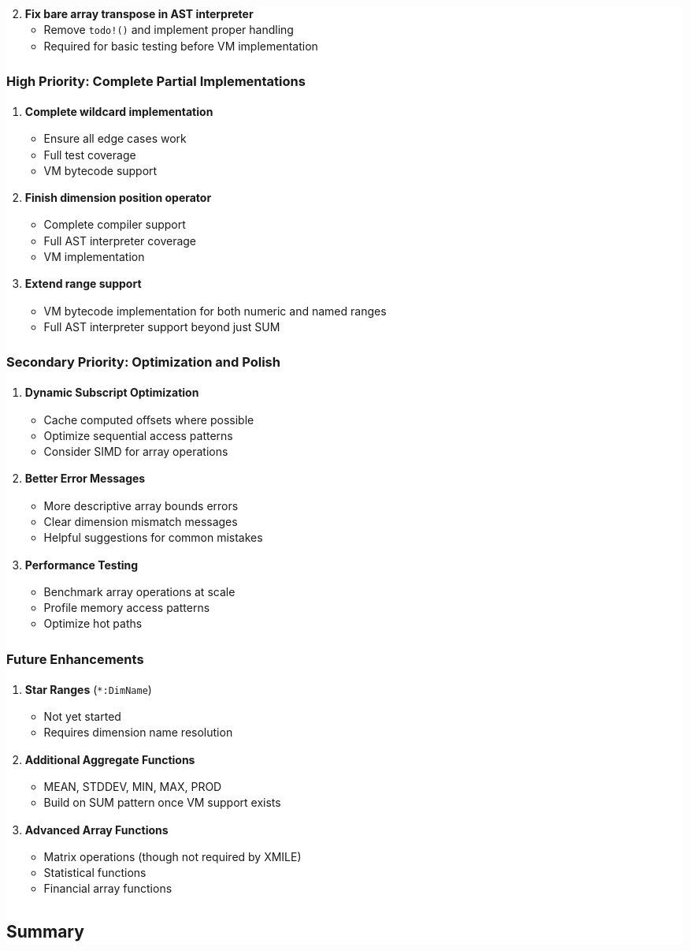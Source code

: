 2. **Fix bare array transpose in AST interpreter**
   - Remove `todo!()` and implement proper handling
   - Required for basic testing before VM implementation

### High Priority: Complete Partial Implementations

1. **Complete wildcard implementation**
   - Ensure all edge cases work
   - Full test coverage
   - VM bytecode support

2. **Finish dimension position operator**
   - Complete compiler support
   - Full AST interpreter coverage
   - VM implementation

3. **Extend range support**
   - VM bytecode implementation for both numeric and named ranges
   - Full AST interpreter support beyond just SUM

### Secondary Priority: Optimization and Polish

1. **Dynamic Subscript Optimization**
   - Cache computed offsets where possible
   - Optimize sequential access patterns
   - Consider SIMD for array operations

2. **Better Error Messages**
   - More descriptive array bounds errors
   - Clear dimension mismatch messages
   - Helpful suggestions for common mistakes

3. **Performance Testing**
   - Benchmark array operations at scale
   - Profile memory access patterns
   - Optimize hot paths

### Future Enhancements

1. **Star Ranges** (`*:DimName`)
   - Not yet started
   - Requires dimension name resolution

2. **Additional Aggregate Functions**
   - MEAN, STDDEV, MIN, MAX, PROD
   - Build on SUM pattern once VM support exists

3. **Advanced Array Functions**
   - Matrix operations (though not required by XMILE)
   - Statistical functions
   - Financial array functions

## Summary
